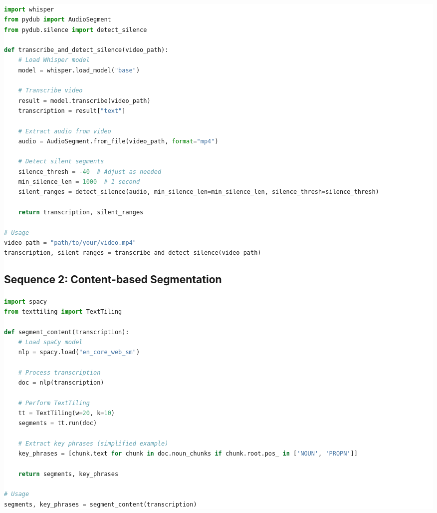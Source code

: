 ```python
import whisper
from pydub import AudioSegment
from pydub.silence import detect_silence

def transcribe_and_detect_silence(video_path):
    # Load Whisper model
    model = whisper.load_model("base")

    # Transcribe video
    result = model.transcribe(video_path)
    transcription = result["text"]

    # Extract audio from video
    audio = AudioSegment.from_file(video_path, format="mp4")

    # Detect silent segments
    silence_thresh = -40  # Adjust as needed
    min_silence_len = 1000  # 1 second
    silent_ranges = detect_silence(audio, min_silence_len=min_silence_len, silence_thresh=silence_thresh)

    return transcription, silent_ranges

# Usage
video_path = "path/to/your/video.mp4"
transcription, silent_ranges = transcribe_and_detect_silence(video_path)
```

## Sequence 2: Content-based Segmentation

```python
import spacy
from texttiling import TextTiling

def segment_content(transcription):
    # Load spaCy model
    nlp = spacy.load("en_core_web_sm")

    # Process transcription
    doc = nlp(transcription)

    # Perform TextTiling
    tt = TextTiling(w=20, k=10)
    segments = tt.run(doc)

    # Extract key phrases (simplified example)
    key_phrases = [chunk.text for chunk in doc.noun_chunks if chunk.root.pos_ in ['NOUN', 'PROPN']]

    return segments, key_phrases

# Usage
segments, key_phrases = segment_content(transcription)
```

